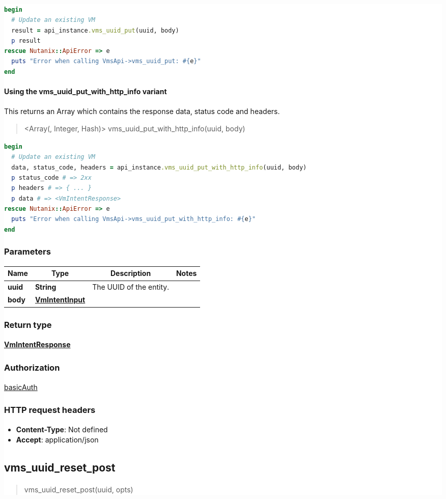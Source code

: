 ```ruby
begin
  # Update an existing VM
  result = api_instance.vms_uuid_put(uuid, body)
  p result
rescue Nutanix::ApiError => e
  puts "Error when calling VmsApi->vms_uuid_put: #{e}"
end
```

#### Using the vms_uuid_put_with_http_info variant

This returns an Array which contains the response data, status code and headers.

> <Array(<VmIntentResponse>, Integer, Hash)> vms_uuid_put_with_http_info(uuid, body)

```ruby
begin
  # Update an existing VM
  data, status_code, headers = api_instance.vms_uuid_put_with_http_info(uuid, body)
  p status_code # => 2xx
  p headers # => { ... }
  p data # => <VmIntentResponse>
rescue Nutanix::ApiError => e
  puts "Error when calling VmsApi->vms_uuid_put_with_http_info: #{e}"
end
```

### Parameters

| Name | Type | Description | Notes |
| ---- | ---- | ----------- | ----- |
| **uuid** | **String** | The UUID of the entity. |  |
| **body** | [**VmIntentInput**](VmIntentInput.md) |  |  |

### Return type

[**VmIntentResponse**](VmIntentResponse.md)

### Authorization

[basicAuth](../README.md#basicAuth)

### HTTP request headers

- **Content-Type**: Not defined
- **Accept**: application/json


## vms_uuid_reset_post

> <VmSetPowerStateResponse> vms_uuid_reset_post(uuid, opts)

